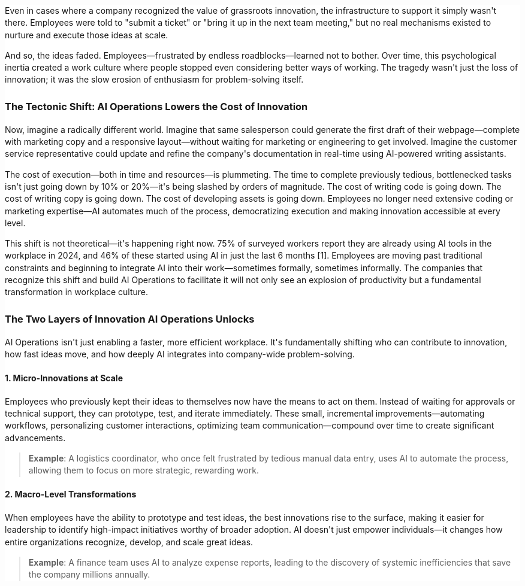 Even in cases where a company recognized the value of grassroots innovation, the infrastructure to support it simply wasn't there. Employees were told to "submit a ticket" or "bring it up in the next team meeting," but no real mechanisms existed to nurture and execute those ideas at scale.

And so, the ideas faded. Employees—frustrated by endless roadblocks—learned not to bother. Over time, this psychological inertia created a work culture where people stopped even considering better ways of working. The tragedy wasn't just the loss of innovation; it was the slow erosion of enthusiasm for problem-solving itself.

### The Tectonic Shift: AI Operations Lowers the Cost of Innovation

Now, imagine a radically different world. Imagine that same salesperson could generate the first draft of their webpage—complete with marketing copy and a responsive layout—without waiting for marketing or engineering to get involved. Imagine the customer service representative could update and refine the company's documentation in real-time using AI-powered writing assistants.

The cost of execution—both in time and resources—is plummeting. The time to complete previously tedious, bottlenecked tasks isn't just going down by 10% or 20%—it's being slashed by orders of magnitude. The cost of writing code is going down. The cost of writing copy is going down. The cost of developing assets is going down. Employees no longer need extensive coding or marketing expertise—AI automates much of the process, democratizing execution and making innovation accessible at every level.

This shift is not theoretical—it's happening right now. 75% of surveyed workers report they are already using AI tools in the workplace in 2024, and 46% of these started using AI in just the last 6 months [1]. Employees are moving past traditional constraints and beginning to integrate AI into their work—sometimes formally, sometimes informally. The companies that recognize this shift and build AI Operations to facilitate it will not only see an explosion of productivity but a fundamental transformation in workplace culture.

### The Two Layers of Innovation AI Operations Unlocks

AI Operations isn't just enabling a faster, more efficient workplace. It's fundamentally shifting who can contribute to innovation, how fast ideas move, and how deeply AI integrates into company-wide problem-solving.

#### **1. Micro-Innovations at Scale**

Employees who previously kept their ideas to themselves now have the means to act on them. Instead of waiting for approvals or technical support, they can prototype, test, and iterate immediately. These small, incremental improvements—automating workflows, personalizing customer interactions, optimizing team communication—compound over time to create significant advancements.

> **Example**: A logistics coordinator, who once felt frustrated by tedious manual data entry, uses AI to automate the process, allowing them to focus on more strategic, rewarding work.

#### **2. Macro-Level Transformations**

When employees have the ability to prototype and test ideas, the best innovations rise to the surface, making it easier for leadership to identify high-impact initiatives worthy of broader adoption. AI doesn't just empower individuals—it changes how entire organizations recognize, develop, and scale great ideas.

> **Example**: A finance team uses AI to analyze expense reports, leading to the discovery of systemic inefficiencies that save the company millions annually.
